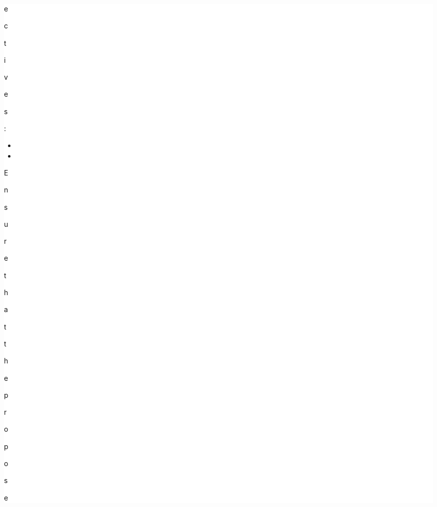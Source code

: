 e

c

t

i

v

e

s

:

*

*

 

E

n

s

u

r

e

 

t

h

a

t

 

t

h

e

 

p

r

o

p

o

s

e
